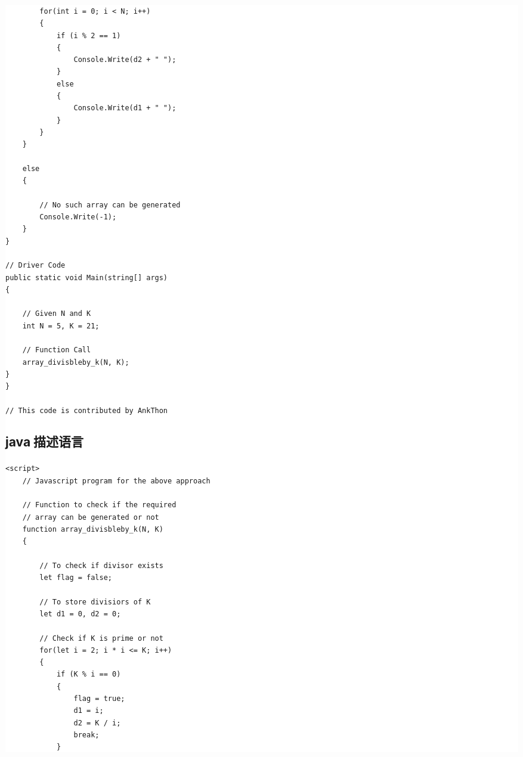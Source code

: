```
        for(int i = 0; i < N; i++)
        {
            if (i % 2 == 1)
            {
                Console.Write(d2 + " ");
            }
            else
            {
                Console.Write(d1 + " ");
            }
        }
    }

    else
    {

        // No such array can be generated
        Console.Write(-1);
    }
}

// Driver Code
public static void Main(string[] args)
{

    // Given N and K
    int N = 5, K = 21;

    // Function Call
    array_divisbleby_k(N, K);
}
}

// This code is contributed by AnkThon
```

## java 描述语言

```
<script>
    // Javascript program for the above approach

    // Function to check if the required
    // array can be generated or not
    function array_divisbleby_k(N, K)
    {

        // To check if divisor exists
        let flag = false;

        // To store divisiors of K
        let d1 = 0, d2 = 0;

        // Check if K is prime or not
        for(let i = 2; i * i <= K; i++)
        {
            if (K % i == 0)
            {
                flag = true;
                d1 = i;
                d2 = K / i;
                break;
            }
```